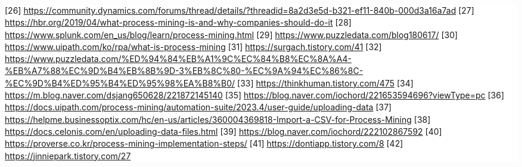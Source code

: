 [26] https://community.dynamics.com/forums/thread/details/?threadid=8a2d3e5d-b321-ef11-840b-000d3a16a7ad
[27] https://hbr.org/2019/04/what-process-mining-is-and-why-companies-should-do-it
[28] https://www.splunk.com/en_us/blog/learn/process-mining.html
[29] https://www.puzzledata.com/blog180617/
[30] https://www.uipath.com/ko/rpa/what-is-process-mining
[31] https://surgach.tistory.com/41
[32] https://www.puzzledata.com/%ED%94%84%EB%A1%9C%EC%84%B8%EC%8A%A4-%EB%A7%88%EC%9D%B4%EB%8B%9D-3%EB%8C%80-%EC%9A%94%EC%86%8C-%EC%9D%B4%ED%95%B4%ED%95%98%EA%B8%B0/
[33] https://thinkhuman.tistory.com/475
[34] https://m.blog.naver.com/dsjang650628/221872145140
[35] https://blog.naver.com/iochord/221653594696?viewType=pc
[36] https://docs.uipath.com/process-mining/automation-suite/2023.4/user-guide/uploading-data
[37] https://helpme.businessoptix.com/hc/en-us/articles/360004369818-Import-a-CSV-for-Process-Mining
[38] https://docs.celonis.com/en/uploading-data-files.html
[39] https://blog.naver.com/iochord/222102867592
[40] https://proverse.co.kr/process-mining-implementation-steps/
[41] https://dontiapp.tistory.com/8
[42] https://jinniepark.tistory.com/27